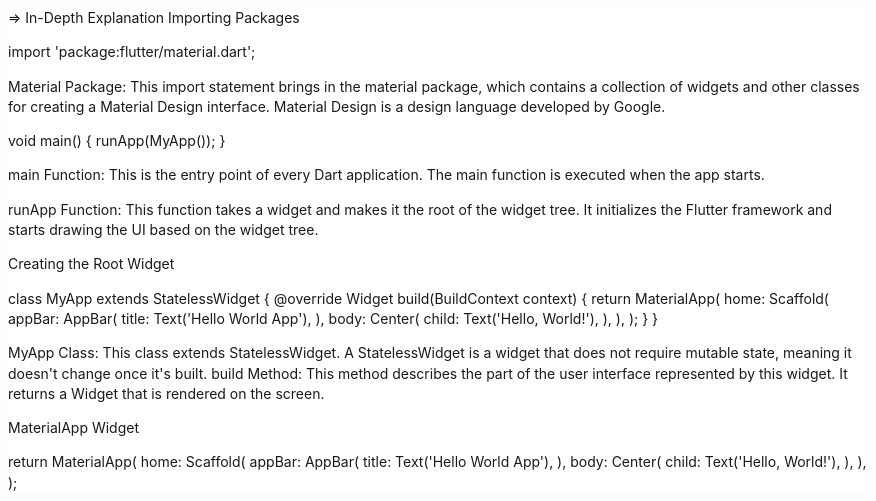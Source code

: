 
=> In-Depth Explanation
Importing Packages

import 'package:flutter/material.dart';

Material Package: This import statement brings in the material package, which contains a collection of widgets and other classes for creating a Material Design interface. Material Design is a design language developed by Google.


void main() {
  runApp(MyApp());
}

main Function: This is the entry point of every Dart application. The main function is executed when the app starts.

runApp Function: This function takes a widget and makes it the root of the widget tree. It initializes the Flutter framework and starts drawing the UI based on the widget tree.

Creating the Root Widget

class MyApp extends StatelessWidget {
  @override
  Widget build(BuildContext context) {
    return MaterialApp(
      home: Scaffold(
        appBar: AppBar(
          title: Text('Hello World App'),
        ),
        body: Center(
          child: Text('Hello, World!'),
        ),
      ),
    );
  }
}

MyApp Class: This class extends StatelessWidget. A StatelessWidget is a widget that does not require mutable state, meaning it doesn't change once it's built.
build Method: This method describes the part of the user interface represented by this widget. It returns a Widget that is rendered on the screen.

MaterialApp Widget

return MaterialApp(
  home: Scaffold(
    appBar: AppBar(
      title: Text('Hello World App'),
    ),
    body: Center(
      child: Text('Hello, World!'),
    ),
  ),
);
